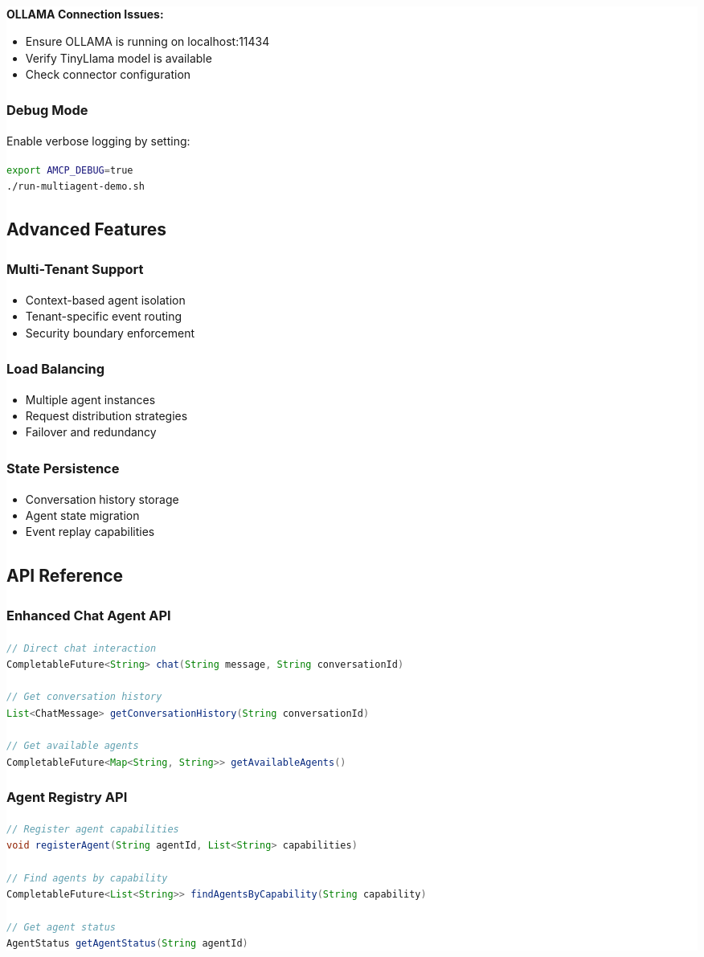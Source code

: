 **OLLAMA Connection Issues:**
- Ensure OLLAMA is running on localhost:11434
- Verify TinyLlama model is available
- Check connector configuration

### Debug Mode
Enable verbose logging by setting:
```bash
export AMCP_DEBUG=true
./run-multiagent-demo.sh
```

## Advanced Features

### Multi-Tenant Support
- Context-based agent isolation
- Tenant-specific event routing
- Security boundary enforcement

### Load Balancing
- Multiple agent instances
- Request distribution strategies
- Failover and redundancy

### State Persistence
- Conversation history storage
- Agent state migration
- Event replay capabilities

## API Reference

### Enhanced Chat Agent API
```java
// Direct chat interaction
CompletableFuture<String> chat(String message, String conversationId)

// Get conversation history
List<ChatMessage> getConversationHistory(String conversationId)

// Get available agents
CompletableFuture<Map<String, String>> getAvailableAgents()
```

### Agent Registry API
```java
// Register agent capabilities
void registerAgent(String agentId, List<String> capabilities)

// Find agents by capability
CompletableFuture<List<String>> findAgentsByCapability(String capability)

// Get agent status
AgentStatus getAgentStatus(String agentId)
```
